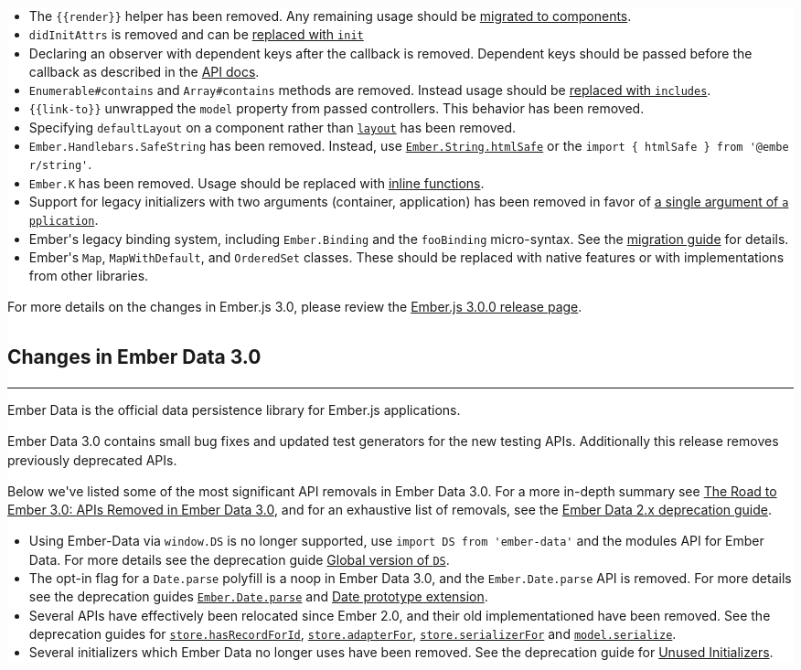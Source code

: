 * The `{{render}}` helper has been removed. Any remaining usage should be
  [migrated to components](/deprecations/v2.x/#toc_code-render-code-helper).
* `didInitAttrs` is removed and can be [replaced with `init`](/deprecations/v2.x/#toc_ember-component-didinitattrs)
* Declaring an observer with dependent keys after the callback is removed. Dependent keys should be passed before the callback as described in the [API docs](/api/ember/2.17/classes/@ember%2Fobject/methods/observer?anchor=observer).
* `Enumerable#contains` and `Array#contains` methods are removed. Instead usage should be [replaced with `includes`](/deprecations/v2.x/#toc_enumerable-contains).
* `{{link-to}}` unwrapped the `model` property from passed controllers. This
  behavior has been removed.
* Specifying `defaultLayout` on a component rather than [`layout`](/deprecations/v2.x/#toc_ember-component-defaultlayout) has been removed.
* `Ember.Handlebars.SafeString` has been removed. Instead, use [`Ember.String.htmlSafe`](/deprecations/v2.x/#toc_use-ember-string-htmlsafe-over-ember-handlebars-safestring) or the `import { htmlSafe } from '@ember/string'`.
* `Ember.K` has been removed. Usage should be replaced with [inline functions](/deprecations/v2.x/#toc_deprecations-added-in-2-12).
* Support for legacy initializers with two arguments (container, application)
  has been removed in favor of
  [a single argument of `application`](/deprecations/v2.x/#toc_initializer-arity).
* Ember's legacy binding system, including `Ember.Binding` and the `fooBinding`
  micro-syntax. See the [migration guide](/deprecations/v2.x/#toc_ember-binding) for details.
* Ember's `Map`, `MapWithDefault`, and `OrderedSet` classes. These should be
  replaced with native features or with implementations from other libraries.

For more details on the changes in Ember.js 3.0, please review the
[Ember.js 3.0.0 release page](https://github.com/emberjs/ember.js/releases/tag/v3.0.0).

## Changes in Ember Data 3.0

---

Ember Data is the official data persistence library for Ember.js applications.

Ember Data 3.0 contains small bug fixes and updated test generators for the new
testing APIs. Additionally this release removes previously deprecated APIs.

Below we've listed some of the most significant API removals in Ember Data 3.0.
For a more in-depth summary see [The Road to Ember 3.0: APIs Removed in Ember
Data
3.0](/blog/2017/10/03/the-road-to-ember-3-0.html#toc_apis-removed-in-ember-data-3-0),
and for an exhaustive list of removals, see the [Ember Data 2.x deprecation
guide](/deprecations/ember-data/v2.x/).

* Using Ember-Data via `window.DS` is no longer supported, use `import DS from
'ember-data'` and the modules API for Ember Data. For more details see the deprecation guide [Global version of `DS`](/deprecations/ember-data/v2.x/#toc_global-version-of-ds).
* The opt-in flag for a `Date.parse` polyfill is a noop in Ember Data 3.0, and
the `Ember.Date.parse` API is removed. For more details see the deprecation guides [`Ember.Date.parse`](/deprecations/ember-data/v2.x/#toc_ember-date-parse) and [Date prototype extension](/deprecations/ember-data/v2.x/#toc_date-prototype-extension).
* Several APIs have effectively been relocated since Ember 2.0, and their old
implementationed have been removed. See the deprecation guides for [`store.hasRecordForId`](/deprecations/ember-data/v2.x/#toc_recordisloaded), [`store.adapterFor`](/deprecations/ember-data/v2.x/#toc_lookupadapter), [`store.serializerFor`](/deprecations/ember-data/v2.x/#toc_lookupserializer) and [`model.serialize`](/deprecations/ember-data/v2.x/#toc_store-serialize).
* Several initializers which Ember Data no longer uses have been removed. See
the deprecation guide for [Unused Initializers](/deprecations/ember-data/v2.x/#toc_unused-initializers).
